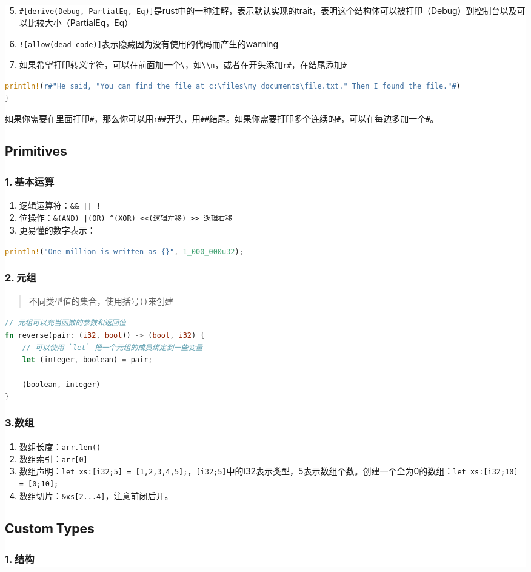 5. `#[derive(Debug, PartialEq, Eq)]`是rust中的一种注解，表示默认实现的trait，表明这个结构体可以被打印（Debug）到控制台以及可以比较大小（PartialEq，Eq）

6. `![allow(dead_code)]`表示隐藏因为没有使用的代码而产生的warning

7. 如果希望打印转义字符，可以在前面加一个`\`，如`\\n`，或者在开头添加`r#`，在结尾添加`#`

```rust
println!(r#"He said, "You can find the file at c:\files\my_documents\file.txt." Then I found the file."#)
}
```

如果你需要在里面打印`#`，那么你可以用`r##`开头，用`##`结尾。如果你需要打印多个连续的`#`，可以在每边多加一个`#`。


## Primitives

### 1. 基本运算

1. 逻辑运算符：`&& || !`
2. 位操作：`&(AND) |(OR) ^(XOR) <<(逻辑左移) >> 逻辑右移`
3. 更易懂的数字表示：

```rust
println!("One million is written as {}", 1_000_000u32);
```

### 2. 元组

> 不同类型值的集合，使用括号`()`来创建

```rust
// 元组可以充当函数的参数和返回值
fn reverse(pair: (i32, bool)) -> (bool, i32) {
    // 可以使用 `let` 把一个元组的成员绑定到一些变量
    let (integer, boolean) = pair;

    (boolean, integer)
}
```



### 3.数组

1. 数组长度：`arr.len()`
2. 数组索引：`arr[0]`
3. 数组声明：`let xs:[i32;5] = [1,2,3,4,5];`，`[i32;5]`中的i32表示类型，5表示数组个数。创建一个全为0的数组：`let xs:[i32;10] = [0;10];`
4. 数组切片：`&xs[2...4]`，注意前闭后开。

## Custom Types

### 1. 结构
